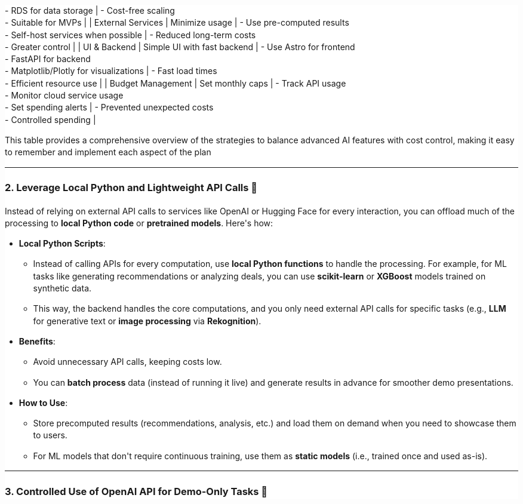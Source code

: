 \- RDS for data storage | \- Cost-free scaling  
\- Suitable for MVPs |
| External Services | Minimize usage | \- Use pre-computed results  
\- Self-host services when possible | \- Reduced long-term costs  
\- Greater control |
| UI & Backend | Simple UI with fast backend | \- Use Astro for frontend  
\- FastAPI for backend  
\- Matplotlib/Plotly for visualizations | \- Fast load times  
\- Efficient resource use |
| Budget Management | Set monthly caps | \- Track API usage  
\- Monitor cloud service usage  
\- Set spending alerts | \- Prevented unexpected costs  
\- Controlled spending |

This table provides a comprehensive overview of the strategies to balance advanced AI features with cost control, making it easy to remember and implement each aspect of the plan

---

### **2\. Leverage Local Python and Lightweight API Calls** 🐍

Instead of relying on external API calls to services like OpenAI or Hugging Face for every interaction, you can offload much of the processing to **local Python code** or **pretrained models**. Here's how:

* **Local Python Scripts**:
    
    * Instead of calling APIs for every computation, use **local Python functions** to handle the processing. For example, for ML tasks like generating recommendations or analyzing deals, you can use **scikit-learn** or **XGBoost** models trained on synthetic data.
        
    * This way, the backend handles the core computations, and you only need external API calls for specific tasks (e.g., **LLM** for generative text or **image processing** via **Rekognition**).
        
* **Benefits**:
    
    * Avoid unnecessary API calls, keeping costs low.
        
    * You can **batch process** data (instead of running it live) and generate results in advance for smoother demo presentations.
        
* **How to Use**:
    
    * Store precomputed results (recommendations, analysis, etc.) and load them on demand when you need to showcase them to users.
        
    * For ML models that don't require continuous training, use them as **static models** (i.e., trained once and used as-is).
        

---

### **3\. Controlled Use of OpenAI API for Demo-Only Tasks** 🚀

